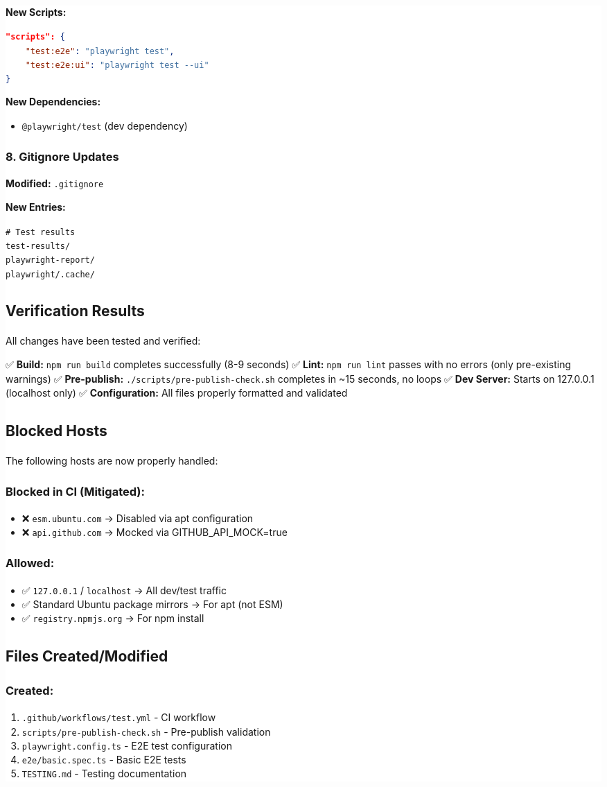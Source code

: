 **New Scripts:**
```json
"scripts": {
    "test:e2e": "playwright test",
    "test:e2e:ui": "playwright test --ui"
}
```

**New Dependencies:**
- `@playwright/test` (dev dependency)

### 8. Gitignore Updates

**Modified:** `.gitignore`

**New Entries:**
```gitignore
# Test results
test-results/
playwright-report/
playwright/.cache/
```

## Verification Results

All changes have been tested and verified:

✅ **Build:** `npm run build` completes successfully (8-9 seconds)
✅ **Lint:** `npm run lint` passes with no errors (only pre-existing warnings)
✅ **Pre-publish:** `./scripts/pre-publish-check.sh` completes in ~15 seconds, no loops
✅ **Dev Server:** Starts on 127.0.0.1 (localhost only)
✅ **Configuration:** All files properly formatted and validated

## Blocked Hosts

The following hosts are now properly handled:

### Blocked in CI (Mitigated):
- ❌ `esm.ubuntu.com` → Disabled via apt configuration
- ❌ `api.github.com` → Mocked via GITHUB_API_MOCK=true

### Allowed:
- ✅ `127.0.0.1` / `localhost` → All dev/test traffic
- ✅ Standard Ubuntu package mirrors → For apt (not ESM)
- ✅ `registry.npmjs.org` → For npm install

## Files Created/Modified

### Created:
1. `.github/workflows/test.yml` - CI workflow
2. `scripts/pre-publish-check.sh` - Pre-publish validation
3. `playwright.config.ts` - E2E test configuration
4. `e2e/basic.spec.ts` - Basic E2E tests
5. `TESTING.md` - Testing documentation
